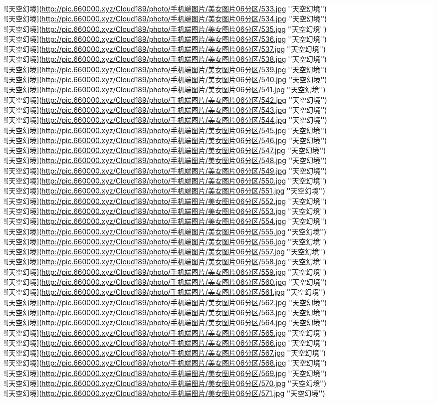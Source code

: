 ![天空幻境](http://pic.660000.xyz/Cloud189/photo/手机端图片/美女图片06分区/533.jpg ''天空幻境'') <br>
![天空幻境](http://pic.660000.xyz/Cloud189/photo/手机端图片/美女图片06分区/534.jpg ''天空幻境'') <br>
![天空幻境](http://pic.660000.xyz/Cloud189/photo/手机端图片/美女图片06分区/535.jpg ''天空幻境'') <br>
![天空幻境](http://pic.660000.xyz/Cloud189/photo/手机端图片/美女图片06分区/536.jpg ''天空幻境'') <br>
![天空幻境](http://pic.660000.xyz/Cloud189/photo/手机端图片/美女图片06分区/537.jpg ''天空幻境'') <br>
![天空幻境](http://pic.660000.xyz/Cloud189/photo/手机端图片/美女图片06分区/538.jpg ''天空幻境'') <br>
![天空幻境](http://pic.660000.xyz/Cloud189/photo/手机端图片/美女图片06分区/539.jpg ''天空幻境'') <br>
![天空幻境](http://pic.660000.xyz/Cloud189/photo/手机端图片/美女图片06分区/540.jpg ''天空幻境'') <br>
![天空幻境](http://pic.660000.xyz/Cloud189/photo/手机端图片/美女图片06分区/541.jpg ''天空幻境'') <br>
![天空幻境](http://pic.660000.xyz/Cloud189/photo/手机端图片/美女图片06分区/542.jpg ''天空幻境'') <br>
![天空幻境](http://pic.660000.xyz/Cloud189/photo/手机端图片/美女图片06分区/543.jpg ''天空幻境'') <br>
![天空幻境](http://pic.660000.xyz/Cloud189/photo/手机端图片/美女图片06分区/544.jpg ''天空幻境'') <br>
![天空幻境](http://pic.660000.xyz/Cloud189/photo/手机端图片/美女图片06分区/545.jpg ''天空幻境'') <br>
![天空幻境](http://pic.660000.xyz/Cloud189/photo/手机端图片/美女图片06分区/546.jpg ''天空幻境'') <br>
![天空幻境](http://pic.660000.xyz/Cloud189/photo/手机端图片/美女图片06分区/547.jpg ''天空幻境'') <br>
![天空幻境](http://pic.660000.xyz/Cloud189/photo/手机端图片/美女图片06分区/548.jpg ''天空幻境'') <br>
![天空幻境](http://pic.660000.xyz/Cloud189/photo/手机端图片/美女图片06分区/549.jpg ''天空幻境'') <br>
![天空幻境](http://pic.660000.xyz/Cloud189/photo/手机端图片/美女图片06分区/550.jpg ''天空幻境'') <br>
![天空幻境](http://pic.660000.xyz/Cloud189/photo/手机端图片/美女图片06分区/551.jpg ''天空幻境'') <br>
![天空幻境](http://pic.660000.xyz/Cloud189/photo/手机端图片/美女图片06分区/552.jpg ''天空幻境'') <br>
![天空幻境](http://pic.660000.xyz/Cloud189/photo/手机端图片/美女图片06分区/553.jpg ''天空幻境'') <br>
![天空幻境](http://pic.660000.xyz/Cloud189/photo/手机端图片/美女图片06分区/554.jpg ''天空幻境'') <br>
![天空幻境](http://pic.660000.xyz/Cloud189/photo/手机端图片/美女图片06分区/555.jpg ''天空幻境'') <br>
![天空幻境](http://pic.660000.xyz/Cloud189/photo/手机端图片/美女图片06分区/556.jpg ''天空幻境'') <br>
![天空幻境](http://pic.660000.xyz/Cloud189/photo/手机端图片/美女图片06分区/557.jpg ''天空幻境'') <br>
![天空幻境](http://pic.660000.xyz/Cloud189/photo/手机端图片/美女图片06分区/558.jpg ''天空幻境'') <br>
![天空幻境](http://pic.660000.xyz/Cloud189/photo/手机端图片/美女图片06分区/559.jpg ''天空幻境'') <br>
![天空幻境](http://pic.660000.xyz/Cloud189/photo/手机端图片/美女图片06分区/560.jpg ''天空幻境'') <br>
![天空幻境](http://pic.660000.xyz/Cloud189/photo/手机端图片/美女图片06分区/561.jpg ''天空幻境'') <br>
![天空幻境](http://pic.660000.xyz/Cloud189/photo/手机端图片/美女图片06分区/562.jpg ''天空幻境'') <br>
![天空幻境](http://pic.660000.xyz/Cloud189/photo/手机端图片/美女图片06分区/563.jpg ''天空幻境'') <br>
![天空幻境](http://pic.660000.xyz/Cloud189/photo/手机端图片/美女图片06分区/564.jpg ''天空幻境'') <br>
![天空幻境](http://pic.660000.xyz/Cloud189/photo/手机端图片/美女图片06分区/565.jpg ''天空幻境'') <br>
![天空幻境](http://pic.660000.xyz/Cloud189/photo/手机端图片/美女图片06分区/566.jpg ''天空幻境'') <br>
![天空幻境](http://pic.660000.xyz/Cloud189/photo/手机端图片/美女图片06分区/567.jpg ''天空幻境'') <br>
![天空幻境](http://pic.660000.xyz/Cloud189/photo/手机端图片/美女图片06分区/568.jpg ''天空幻境'') <br>
![天空幻境](http://pic.660000.xyz/Cloud189/photo/手机端图片/美女图片06分区/569.jpg ''天空幻境'') <br>
![天空幻境](http://pic.660000.xyz/Cloud189/photo/手机端图片/美女图片06分区/570.jpg ''天空幻境'') <br>
![天空幻境](http://pic.660000.xyz/Cloud189/photo/手机端图片/美女图片06分区/571.jpg ''天空幻境'') <br>